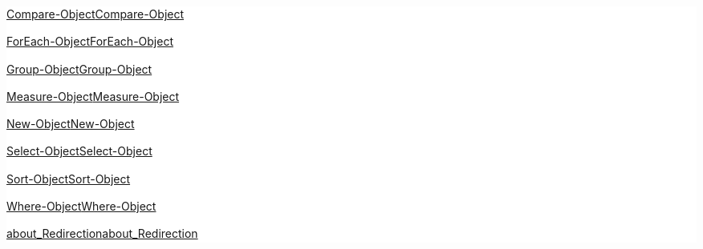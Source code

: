 [<span data-ttu-id="bfa58-161">Compare-Object</span><span class="sxs-lookup"><span data-stu-id="bfa58-161">Compare-Object</span></span>](Compare-Object.md)

[<span data-ttu-id="bfa58-162">ForEach-Object</span><span class="sxs-lookup"><span data-stu-id="bfa58-162">ForEach-Object</span></span>](../Microsoft.PowerShell.Core/ForEach-Object.md)

[<span data-ttu-id="bfa58-163">Group-Object</span><span class="sxs-lookup"><span data-stu-id="bfa58-163">Group-Object</span></span>](Group-Object.md)

[<span data-ttu-id="bfa58-164">Measure-Object</span><span class="sxs-lookup"><span data-stu-id="bfa58-164">Measure-Object</span></span>](Measure-Object.md)

[<span data-ttu-id="bfa58-165">New-Object</span><span class="sxs-lookup"><span data-stu-id="bfa58-165">New-Object</span></span>](New-Object.md)

[<span data-ttu-id="bfa58-166">Select-Object</span><span class="sxs-lookup"><span data-stu-id="bfa58-166">Select-Object</span></span>](Select-Object.md)

[<span data-ttu-id="bfa58-167">Sort-Object</span><span class="sxs-lookup"><span data-stu-id="bfa58-167">Sort-Object</span></span>](Sort-Object.md)

[<span data-ttu-id="bfa58-168">Where-Object</span><span class="sxs-lookup"><span data-stu-id="bfa58-168">Where-Object</span></span>](../Microsoft.PowerShell.Core/Where-Object.md)

[<span data-ttu-id="bfa58-169">about_Redirection</span><span class="sxs-lookup"><span data-stu-id="bfa58-169">about_Redirection</span></span>](../Microsoft.PowerShell.Core/About/about_Redirection.md)
